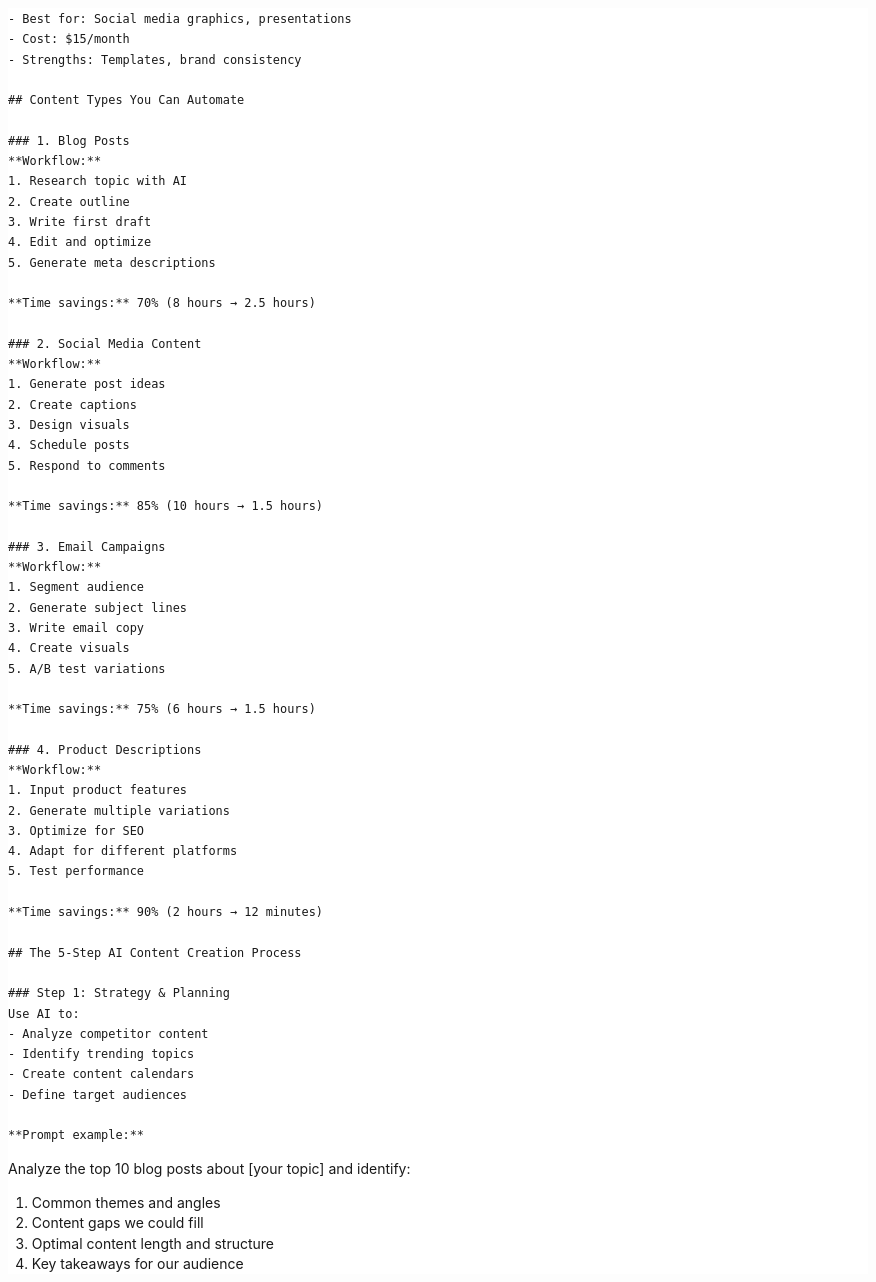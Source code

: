 ```
- Best for: Social media graphics, presentations
- Cost: $15/month
- Strengths: Templates, brand consistency

## Content Types You Can Automate

### 1. Blog Posts
**Workflow:**
1. Research topic with AI
2. Create outline
3. Write first draft
4. Edit and optimize
5. Generate meta descriptions

**Time savings:** 70% (8 hours → 2.5 hours)

### 2. Social Media Content
**Workflow:**
1. Generate post ideas
2. Create captions
3. Design visuals
4. Schedule posts
5. Respond to comments

**Time savings:** 85% (10 hours → 1.5 hours)

### 3. Email Campaigns
**Workflow:**
1. Segment audience
2. Generate subject lines
3. Write email copy
4. Create visuals
5. A/B test variations

**Time savings:** 75% (6 hours → 1.5 hours)

### 4. Product Descriptions
**Workflow:**
1. Input product features
2. Generate multiple variations
3. Optimize for SEO
4. Adapt for different platforms
5. Test performance

**Time savings:** 90% (2 hours → 12 minutes)

## The 5-Step AI Content Creation Process

### Step 1: Strategy & Planning
Use AI to:
- Analyze competitor content
- Identify trending topics
- Create content calendars
- Define target audiences

**Prompt example:**
```
Analyze the top 10 blog posts about [your topic] and identify:
1. Common themes and angles
2. Content gaps we could fill
3. Optimal content length and structure
4. Key takeaways for our audience
```
```